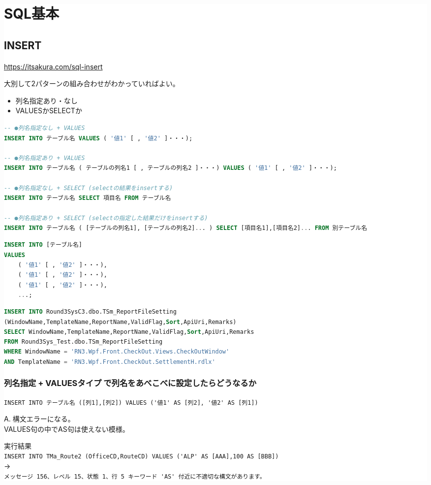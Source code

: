 # SQL基本

## INSERT

<https://itsakura.com/sql-insert>  

大別して2パターンの組み合わせがわかっていればよい。  

- 列名指定あり・なし  
- VALUESかSELECTか  

``` sql : 基本
-- ●列名指定なし + VALUES
INSERT INTO テーブル名 VALUES ( '値1' [ , '値2' ]・・・);

-- ●列名指定あり + VALUES
INSERT INTO テーブル名 ( テーブルの列名1 [ , テーブルの列名2 ]・・・) VALUES ( '値1' [ , '値2' ]・・・);

-- ●列名指定なし + SELECT (selectの結果をinsertする)
INSERT INTO テーブル名 SELECT 項目名 FROM テーブル名

-- ●列名指定あり + SELECT (selectの指定した結果だけをinsertする)
INSERT INTO テーブル名 ( [テーブルの列名1], [テーブルの列名2]... ) SELECT [項目名1],[項目名2]... FROM 別テーブル名
```

``` sql : INSERT VALUESの場合の省略構文
INSERT INTO [テーブル名]
VALUES 
    ( '値1' [ , '値2' ]・・・), 
    ( '値1' [ , '値2' ]・・・), 
    ( '値1' [ , '値2' ]・・・), 
    ...;
```

``` sql : SELECTした結果をINSERTできたよなぁーと思ってやったら一発で行けたので備忘録として載せておく。
INSERT INTO Round3SysC3.dbo.TSm_ReportFileSetting
(WindowName,TemplateName,ReportName,ValidFlag,Sort,ApiUri,Remarks)
SELECT WindowName,TemplateName,ReportName,ValidFlag,Sort,ApiUri,Remarks
FROM Round3Sys_Test.dbo.TSm_ReportFileSetting
WHERE WindowName = 'RN3.Wpf.Front.CheckOut.Views.CheckOutWindow'
AND TemplateName = 'RN3.Wpf.Front.CheckOut.SettlementH.rdlx'
```

### 列名指定 + VALUESタイプ で列名をあべこべに設定したらどうなるか

`INSERT INTO テーブル名 ([列1],[列2]) VALUES ('値1' AS [列2], '値2' AS [列1])`  

A. 構文エラーになる。  
VALUES句の中でAS句は使えない模様。  

実行結果  
`INSERT INTO TMa_Route2 (OfficeCD,RouteCD) VALUES ('ALP' AS [AAA],100 AS [BBB])`  
→  
`メッセージ 156、レベル 15、状態 1、行 5 キーワード 'AS' 付近に不適切な構文があります。`  
